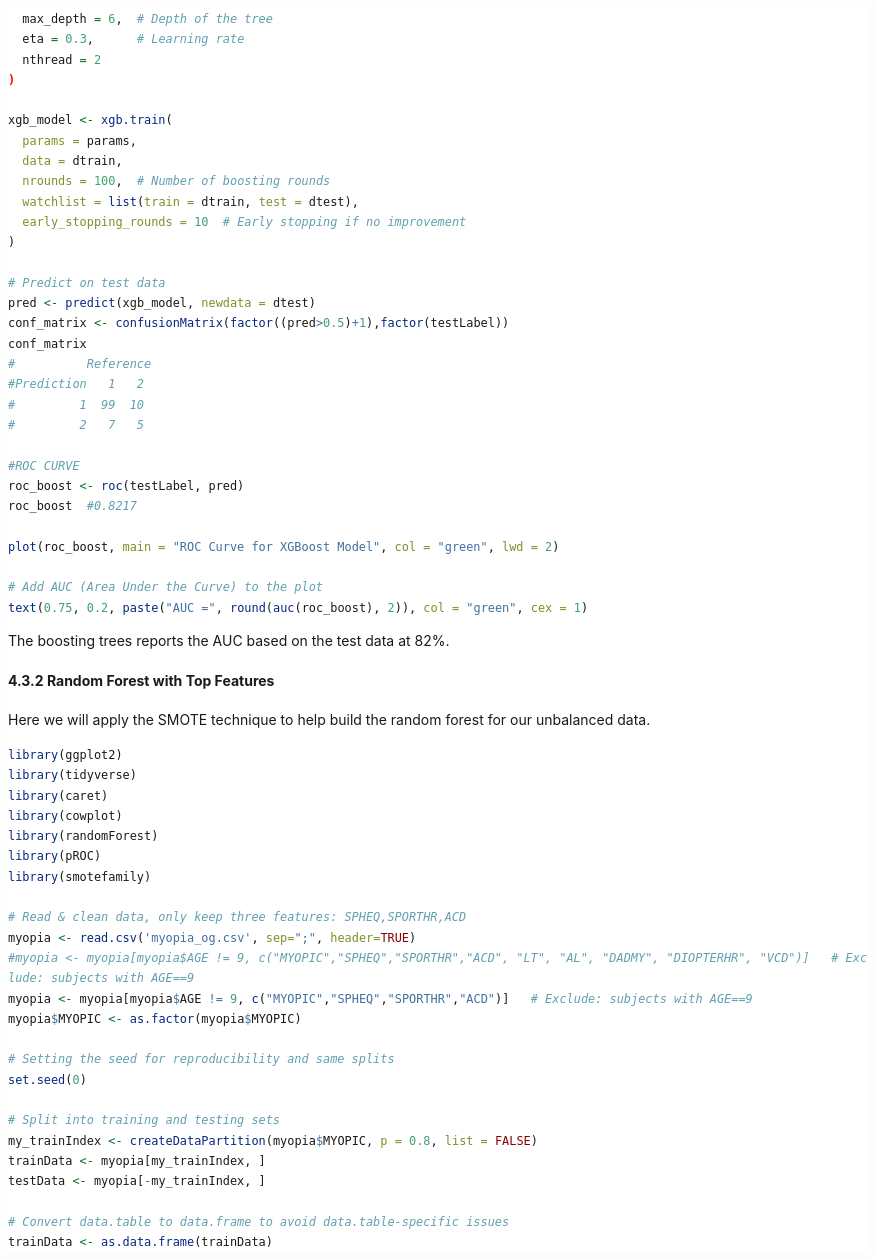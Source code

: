 ``` r
  max_depth = 6,  # Depth of the tree
  eta = 0.3,      # Learning rate
  nthread = 2
)

xgb_model <- xgb.train(
  params = params,
  data = dtrain,
  nrounds = 100,  # Number of boosting rounds
  watchlist = list(train = dtrain, test = dtest),
  early_stopping_rounds = 10  # Early stopping if no improvement
)

# Predict on test data
pred <- predict(xgb_model, newdata = dtest)
conf_matrix <- confusionMatrix(factor((pred>0.5)+1),factor(testLabel))
conf_matrix
#          Reference
#Prediction   1   2
#         1  99  10
#         2   7   5

#ROC CURVE 
roc_boost <- roc(testLabel, pred)
roc_boost  #0.8217

plot(roc_boost, main = "ROC Curve for XGBoost Model", col = "green", lwd = 2)

# Add AUC (Area Under the Curve) to the plot
text(0.75, 0.2, paste("AUC =", round(auc(roc_boost), 2)), col = "green", cex = 1)
```

The boosting trees reports the AUC based on the test data at 82%.

#### 4.3.2 Random Forest with Top Features

Here we will apply the SMOTE technique to help build the random forest for our unbalanced data.

``` r
library(ggplot2)
library(tidyverse)
library(caret)
library(cowplot)
library(randomForest)
library(pROC)
library(smotefamily)

# Read & clean data, only keep three features: SPHEQ,SPORTHR,ACD
myopia <- read.csv('myopia_og.csv', sep=";", header=TRUE)
#myopia <- myopia[myopia$AGE != 9, c("MYOPIC","SPHEQ","SPORTHR","ACD", "LT", "AL", "DADMY", "DIOPTERHR", "VCD")]   # Exclude: subjects with AGE==9 
myopia <- myopia[myopia$AGE != 9, c("MYOPIC","SPHEQ","SPORTHR","ACD")]   # Exclude: subjects with AGE==9 
myopia$MYOPIC <- as.factor(myopia$MYOPIC)

# Setting the seed for reproducibility and same splits
set.seed(0)

# Split into training and testing sets
my_trainIndex <- createDataPartition(myopia$MYOPIC, p = 0.8, list = FALSE)
trainData <- myopia[my_trainIndex, ]
testData <- myopia[-my_trainIndex, ]

# Convert data.table to data.frame to avoid data.table-specific issues
trainData <- as.data.frame(trainData)
```